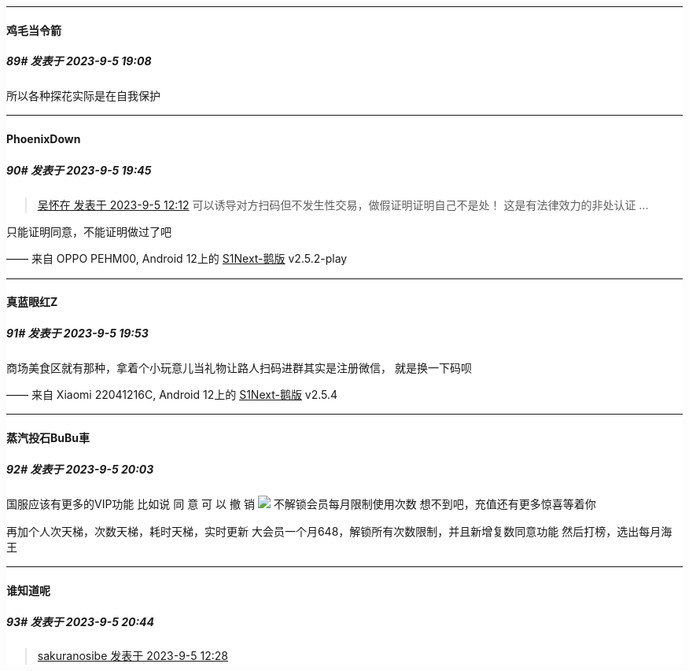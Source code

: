 *****

####  鸡毛当令箭  
##### 89#       发表于 2023-9-5 19:08

所以各种探花实际是在自我保护


*****

####  PhoenixDown  
##### 90#       发表于 2023-9-5 19:45

<blockquote><a href="httphttps://bbs.saraba1st.com/2b/forum.php?mod=redirect&amp;goto=findpost&amp;pid=62298237&amp;ptid=2151448" target="_blank">吴怀在 发表于 2023-9-5 12:12</a>
可以诱导对方扫码但不发生性交易，做假证明证明自己不是处！
这是有法律效力的非处认证 ...</blockquote>
只能证明同意，不能证明做过了吧

—— 来自 OPPO PEHM00, Android 12上的 [S1Next-鹅版](https://github.com/ykrank/S1-Next/releases) v2.5.2-play


*****

####  真蓝眼红Z  
##### 91#       发表于 2023-9-5 19:53

商场美食区就有那种，拿着个小玩意儿当礼物让路人扫码进群其实是注册微信，
就是换一下码呗

—— 来自 Xiaomi 22041216C, Android 12上的 [S1Next-鹅版](https://github.com/ykrank/S1-Next/releases) v2.5.4

*****

####  蒸汽投石BuBu車  
##### 92#       发表于 2023-9-5 20:03

国服应该有更多的VIP功能
比如说 同 意 可 以 撤 销 <img src="https://static.saraba1st.com/image/smiley/face2017/067.png" referrerpolicy="no-referrer">
不解锁会员每月限制使用次数
想不到吧，充值还有更多惊喜等着你

再加个人次天梯，次数天梯，耗时天梯，实时更新
大会员一个月648，解锁所有次数限制，并且新增复数同意功能
然后打榜，选出每月海王


*****

####  谁知道呢  
##### 93#       发表于 2023-9-5 20:44

<blockquote><a href="httphttps://bbs.saraba1st.com/2b/forum.php?mod=redirect&amp;goto=findpost&amp;pid=62298486&amp;ptid=2151448" target="_blank">sakuranosibe 发表于 2023-9-5 12:28</a>
